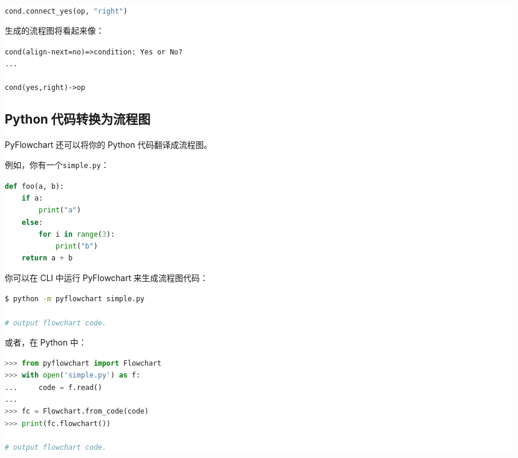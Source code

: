 ```python
cond.connect_yes(op, "right")
```

生成的流程图将看起来像：

```
cond(align-next=no)=>condition: Yes or No?
...

cond(yes,right)->op
```

## Python 代码转换为流程图

PyFlowchart 还可以将你的 Python 代码翻译成流程图。

例如，你有一个`simple.py`：

```python
def foo(a, b):
    if a:
        print("a")
    else:
        for i in range(3):
            print("b")
    return a + b
```

你可以在 CLI 中运行 PyFlowchart 来生成流程图代码：

```sh
$ python -m pyflowchart simple.py

# output flowchart code.
```

或者，在 Python 中：

```python
>>> from pyflowchart import Flowchart
>>> with open('simple.py') as f:
...     code = f.read()
... 
>>> fc = Flowchart.from_code(code)
>>> print(fc.flowchart())

# output flowchart code.
```
